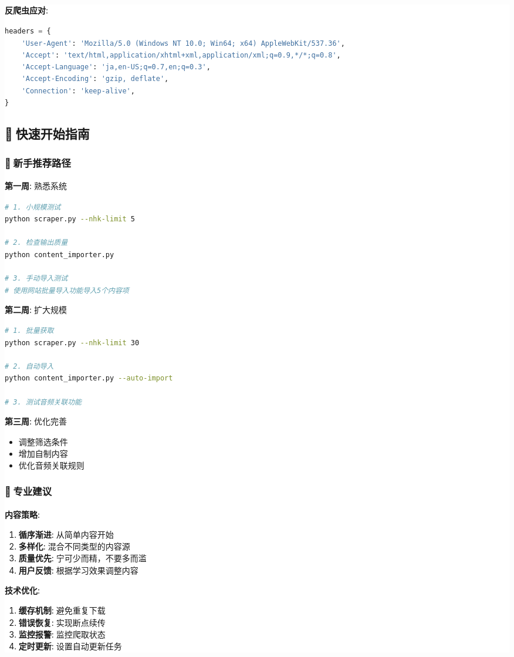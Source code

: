 **反爬虫应对**:
```python
headers = {
    'User-Agent': 'Mozilla/5.0 (Windows NT 10.0; Win64; x64) AppleWebKit/537.36',
    'Accept': 'text/html,application/xhtml+xml,application/xml;q=0.9,*/*;q=0.8',
    'Accept-Language': 'ja,en-US;q=0.7,en;q=0.3',
    'Accept-Encoding': 'gzip, deflate',
    'Connection': 'keep-alive',
}
```

## 🚀 快速开始指南

### 📌 新手推荐路径

**第一周**: 熟悉系统
```bash
# 1. 小规模测试
python scraper.py --nhk-limit 5

# 2. 检查输出质量
python content_importer.py

# 3. 手动导入测试
# 使用网站批量导入功能导入5个内容项
```

**第二周**: 扩大规模
```bash
# 1. 批量获取
python scraper.py --nhk-limit 30

# 2. 自动导入
python content_importer.py --auto-import

# 3. 测试音频关联功能
```

**第三周**: 优化完善
- 调整筛选条件
- 增加自制内容
- 优化音频关联规则

### 🎯 专业建议

**内容策略**:
1. **循序渐进**: 从简单内容开始
2. **多样化**: 混合不同类型的内容源
3. **质量优先**: 宁可少而精，不要多而滥
4. **用户反馈**: 根据学习效果调整内容

**技术优化**:
1. **缓存机制**: 避免重复下载
2. **错误恢复**: 实现断点续传
3. **监控报警**: 监控爬取状态
4. **定时更新**: 设置自动更新任务
